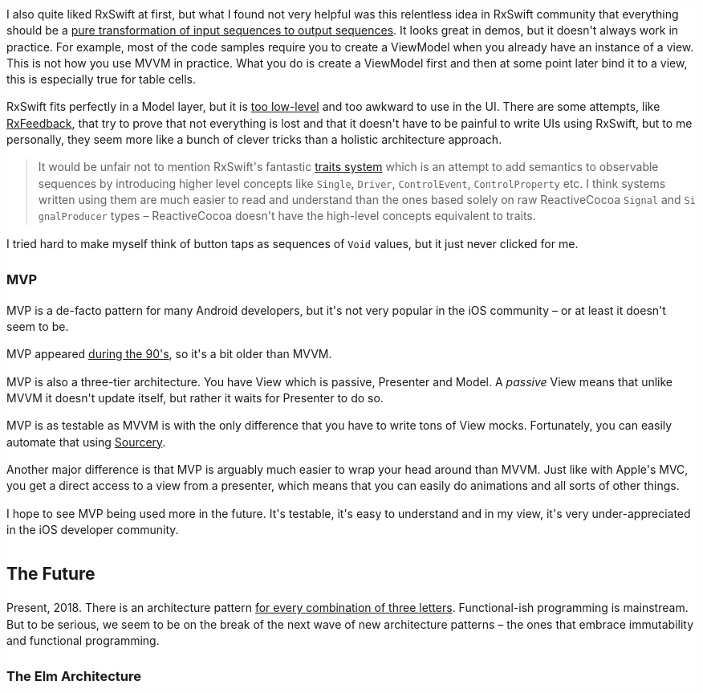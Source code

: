 I also quite liked RxSwift at first, but what I found not very helpful was this relentless idea in RxSwift community that everything should be a [pure transformation of input sequences to output sequences](https://github.com/ReactiveX/RxSwift/blob/master/RxExample/RxExample/Examples/GitHubSignup/UsingDriver/GithubSignupViewModel2.swift). It looks great in demos, but it doesn't always work in practice. For example, most of the code samples require you to create a ViewModel when you already have an instance of a view. This is not how you use MVVM in practice. What you do is create a ViewModel first and then at some point later bind it to a view, this is especially true for table cells.

RxSwift fits perfectly in a Model layer, but it is [too low-level](http://elm-lang.org/blog/farewell-to-frp) and too awkward to use in the UI. There are some attempts, like [RxFeedback](https://github.com/NoTests/RxFeedback.swift), that try to prove that not everything is lost and that it doesn't have to be painful to write UIs using RxSwift, but to me personally, they seem more like a bunch of clever tricks than a holistic architecture approach.

> It would be unfair not to mention RxSwift's fantastic [traits system](https://github.com/ReactiveX/RxSwift/blob/master/Documentation/Traits.md) which is an attempt to add semantics to observable sequences by introducing higher level concepts like `Single`, `Driver`, `ControlEvent`, `ControlProperty` etc. I think systems written using them are much easier to read and understand than the ones based solely on raw ReactiveCocoa `Signal` and `SignalProducer` types – ReactiveCocoa doesn't have the high-level concepts equivalent to traits.

I tried hard to make myself think of button taps as sequences of `Void` values, but it just never clicked for me.

### MVP

MVP is a de-facto pattern for many Android developers, but it's not very popular in the iOS community – or at least it doesn't seem to be.

MVP appeared [during the 90's](http://www.wildcrest.com/Potel/Portfolio/mvp.pdf), so it's a bit older than MVVM.

MVP is also a three-tier architecture. You have View which is passive, Presenter and Model. A _passive_ View means that unlike MVVM it doesn't update itself, but rather it waits for Presenter to do so.

MVP is as testable as MVVM is with the only difference that you have to write tons of View mocks. Fortunately, you can easily automate that using [Sourcery](https://github.com/krzysztofzablocki/Sourcery).

Another major difference is that MVP is arguably much easier to wrap your head around than MVVM. Just like with Apple's MVC, you get a direct access to a view from a presenter, which means that you can easily do animations and all sorts of other things.

I hope to see MVP being used more in the future. It's testable, it's easy to understand and in my view, it's very under-appreciated in the iOS developer community.

## The Future

Present, 2018. There is an architecture pattern [for every combination of three letters](https://iosarchitecture.top). Functional-ish programming is mainstream. But to be serious, we seem to be on the break of the next wave of new architecture patterns – the ones that embrace immutability and functional programming.

### The Elm Architecture
